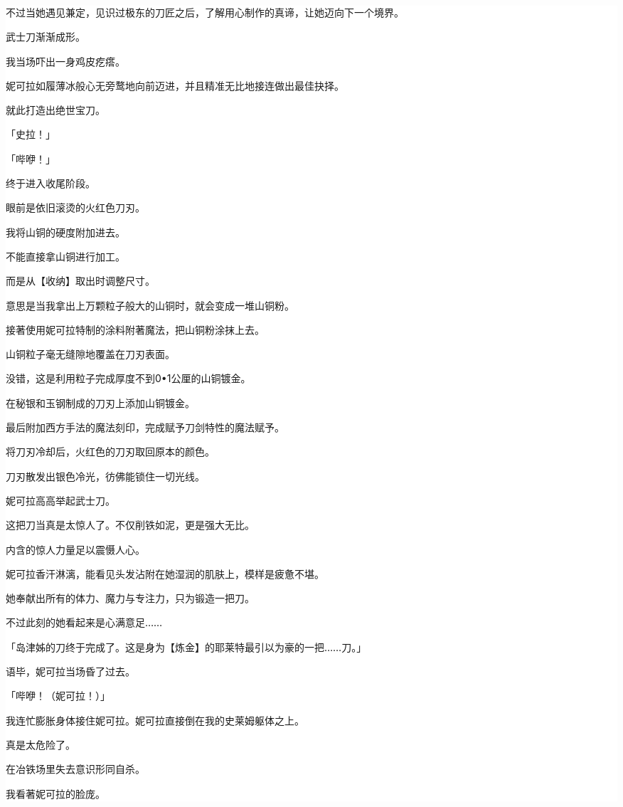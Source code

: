 不过当她遇见兼定，见识过极东的刀匠之后，了解用心制作的真谛，让她迈向下一个境界。

武士刀渐渐成形。

我当场吓出一身鸡皮疙瘩。

妮可拉如履薄冰般心无旁鹜地向前迈进，并且精准无比地接连做出最佳抉择。

就此打造出绝世宝刀。

「史拉！」

「哔咿！」

终于进入收尾阶段。

眼前是依旧滚烫的火红色刀刃。

我将山铜的硬度附加进去。

不能直接拿山铜进行加工。

而是从【收纳】取出时调整尺寸。

意思是当我拿出上万颗粒子般大的山铜时，就会变成一堆山铜粉。

接著使用妮可拉特制的涂料附著魔法，把山铜粉涂抹上去。

山铜粒子毫无缝隙地覆盖在刀刃表面。

没错，这是利用粒子完成厚度不到0•1公厘的山铜镀金。

在秘银和玉钢制成的刀刃上添加山铜镀金。

最后附加西方手法的魔法刻印，完成赋予刀剑特性的魔法赋予。

将刀刃冷却后，火红色的刀刃取回原本的颜色。

刀刃散发出银色冷光，彷佛能锁住一切光线。

妮可拉高高举起武士刀。

这把刀当真是太惊人了。不仅削铁如泥，更是强大无比。

内含的惊人力量足以震慑人心。

妮可拉香汗淋漓，能看见头发沾附在她湿润的肌肤上，模样是疲惫不堪。

她奉献出所有的体力、魔力与专注力，只为锻造一把刀。

不过此刻的她看起来是心满意足……

「岛津姊的刀终于完成了。这是身为【炼金】的耶莱特最引以为豪的一把……刀。」

语毕，妮可拉当场昏了过去。

「哔咿！（妮可拉！）」

我连忙膨胀身体接住妮可拉。妮可拉直接倒在我的史莱姆躯体之上。

真是太危险了。

在冶铁场里失去意识形同自杀。

我看著妮可拉的脸庞。
